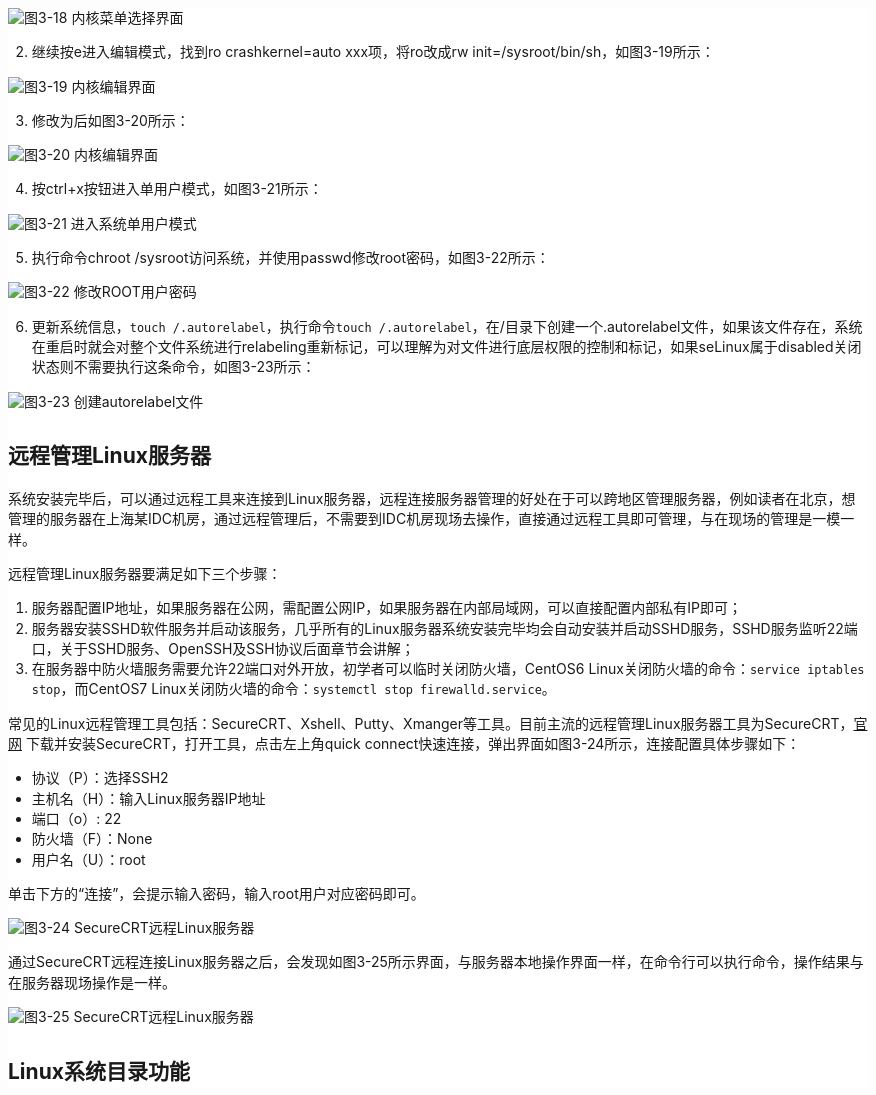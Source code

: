 ![图3-18 内核菜单选择界面](https://raw.githubusercontent.com/OliverRen/olili_blog_img/master/Linux入门到精通实战/2020810/1597053862529.png)

2.  继续按e进入编辑模式，找到ro crashkernel=auto xxx项，将ro改成rw init=/sysroot/bin/sh，如图3-19所示：

![图3-19 内核编辑界面](https://raw.githubusercontent.com/OliverRen/olili_blog_img/master/Linux入门到精通实战/2020810/1597053862527.png)

3.  修改为后如图3-20所示：

![图3-20 内核编辑界面](https://raw.githubusercontent.com/OliverRen/olili_blog_img/master/Linux入门到精通实战/2020810/1597053862532.png)

4.  按ctrl+x按钮进入单用户模式，如图3-21所示：

![图3-21 进入系统单用户模式](https://raw.githubusercontent.com/OliverRen/olili_blog_img/master/Linux入门到精通实战/2020810/1597053862535.png)

5.  执行命令chroot /sysroot访问系统，并使用passwd修改root密码，如图3-22所示：

![图3-22 修改ROOT用户密码](https://raw.githubusercontent.com/OliverRen/olili_blog_img/master/Linux入门到精通实战/2020810/1597053862537.png)

6.  更新系统信息，`touch /.autorelabel`，执行命令`touch /.autorelabel`，在/目录下创建一个.autorelabel文件，如果该文件存在，系统在重启时就会对整个文件系统进行relabeling重新标记，可以理解为对文件进行底层权限的控制和标记，如果seLinux属于disabled关闭状态则不需要执行这条命令，如图3-23所示：

![图3-23 创建autorelabel文件](https://raw.githubusercontent.com/OliverRen/olili_blog_img/master/Linux入门到精通实战/2020810/1597053862539.png)

## 远程管理Linux服务器

系统安装完毕后，可以通过远程工具来连接到Linux服务器，远程连接服务器管理的好处在于可以跨地区管理服务器，例如读者在北京，想管理的服务器在上海某IDC机房，通过远程管理后，不需要到IDC机房现场去操作，直接通过远程工具即可管理，与在现场的管理是一模一样。

远程管理Linux服务器要满足如下三个步骤：
1.  服务器配置IP地址，如果服务器在公网，需配置公网IP，如果服务器在内部局域网，可以直接配置内部私有IP即可；
2.  服务器安装SSHD软件服务并启动该服务，几乎所有的Linux服务器系统安装完毕均会自动安装并启动SSHD服务，SSHD服务监听22端口，关于SSHD服务、OpenSSH及SSH协议后面章节会讲解；
3.  在服务器中防火墙服务需要允许22端口对外开放，初学者可以临时关闭防火墙，CentOS6 Linux关闭防火墙的命令：`service iptables stop`，而CentOS7 Linux关闭防火墙的命令：`systemctl stop firewalld.service`。

常见的Linux远程管理工具包括：SecureCRT、Xshell、Putty、Xmanger等工具。目前主流的远程管理Linux服务器工具为SecureCRT，[官网](https://www.vandyke.com) 下载并安装SecureCRT，打开工具，点击左上角quick connect快速连接，弹出界面如图3-24所示，连接配置具体步骤如下：

-   协议（P）：选择SSH2
-   主机名（H）：输入Linux服务器IP地址
-   端口（o）: 22
-   防火墙（F）：None
-   用户名（U）：root

单击下方的“连接”，会提示输入密码，输入root用户对应密码即可。

![图3-24 SecureCRT远程Linux服务器](https://raw.githubusercontent.com/OliverRen/olili_blog_img/master/Linux入门到精通实战/2020810/1597053862544.png)

通过SecureCRT远程连接Linux服务器之后，会发现如图3-25所示界面，与服务器本地操作界面一样，在命令行可以执行命令，操作结果与在服务器现场操作是一样。

![图3-25 SecureCRT远程Linux服务器](https://raw.githubusercontent.com/OliverRen/olili_blog_img/master/Linux入门到精通实战/2020810/1597053862542.png)

## Linux系统目录功能

